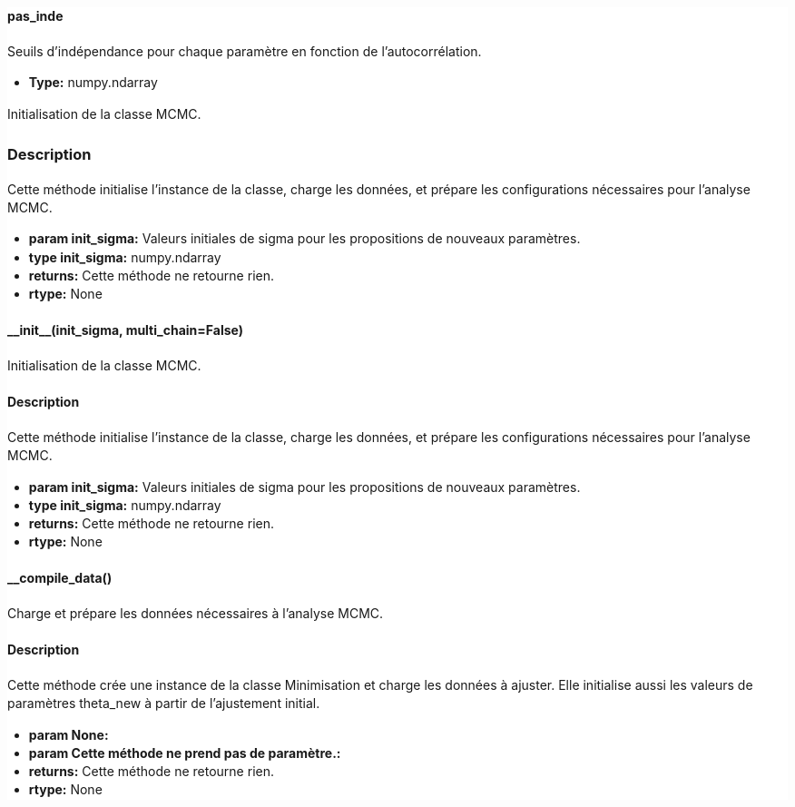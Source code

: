 #### pas_inde

Seuils d’indépendance pour chaque paramètre en fonction de l’autocorrélation.

* **Type:**
  numpy.ndarray

Initialisation de la classe MCMC.

### Description

Cette méthode initialise l’instance de la classe, charge les données, et prépare les configurations nécessaires
pour l’analyse MCMC.

* **param init_sigma:**
  Valeurs initiales de sigma pour les propositions de nouveaux paramètres.
* **type init_sigma:**
  numpy.ndarray
* **returns:**
  Cette méthode ne retourne rien.
* **rtype:**
  None

#### \_\_init_\_(init_sigma, multi_chain=False)

Initialisation de la classe MCMC.

#### Description

Cette méthode initialise l’instance de la classe, charge les données, et prépare les configurations nécessaires
pour l’analyse MCMC.

* **param init_sigma:**
  Valeurs initiales de sigma pour les propositions de nouveaux paramètres.
* **type init_sigma:**
  numpy.ndarray
* **returns:**
  Cette méthode ne retourne rien.
* **rtype:**
  None

#### \_\_compile_data()

Charge et prépare les données nécessaires à l’analyse MCMC.

#### Description

Cette méthode crée une instance de la classe Minimisation et charge les données à ajuster. Elle
initialise aussi les valeurs de paramètres theta_new à partir de l’ajustement initial.

* **param None:**
* **param Cette méthode ne prend pas de paramètre.:**
* **returns:**
  Cette méthode ne retourne rien.
* **rtype:**
  None
